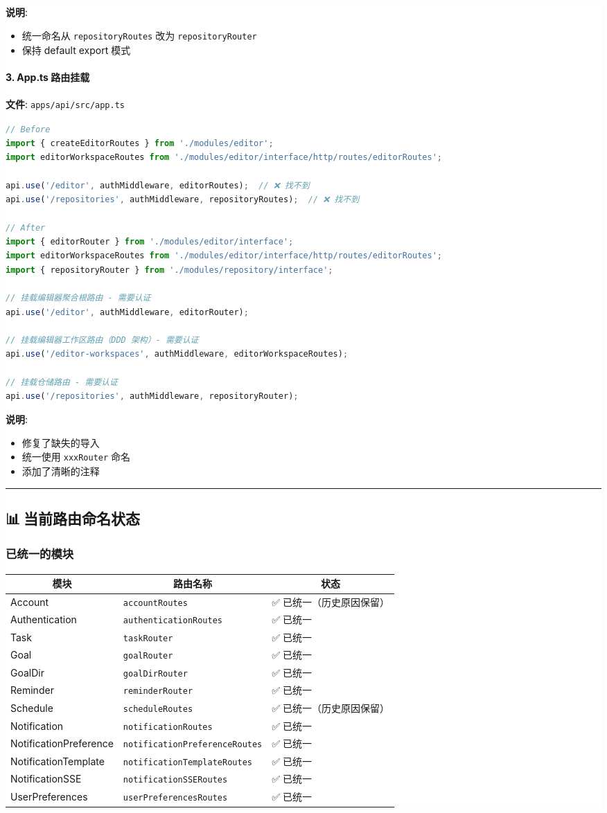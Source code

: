 **说明**: 
- 统一命名从 `repositoryRoutes` 改为 `repositoryRouter`
- 保持 default export 模式

#### 3. App.ts 路由挂载

**文件**: `apps/api/src/app.ts`

```typescript
// Before
import { createEditorRoutes } from './modules/editor';
import editorWorkspaceRoutes from './modules/editor/interface/http/routes/editorRoutes';

api.use('/editor', authMiddleware, editorRoutes);  // ❌ 找不到
api.use('/repositories', authMiddleware, repositoryRoutes);  // ❌ 找不到

// After
import { editorRouter } from './modules/editor/interface';
import editorWorkspaceRoutes from './modules/editor/interface/http/routes/editorRoutes';
import { repositoryRouter } from './modules/repository/interface';

// 挂载编辑器聚合根路由 - 需要认证
api.use('/editor', authMiddleware, editorRouter);

// 挂载编辑器工作区路由（DDD 架构）- 需要认证
api.use('/editor-workspaces', authMiddleware, editorWorkspaceRoutes);

// 挂载仓储路由 - 需要认证
api.use('/repositories', authMiddleware, repositoryRouter);
```

**说明**:
- 修复了缺失的导入
- 统一使用 `xxxRouter` 命名
- 添加了清晰的注释

---

## 📊 当前路由命名状态

### 已统一的模块

| 模块 | 路由名称 | 状态 |
|------|---------|------|
| Account | `accountRoutes` | ✅ 已统一（历史原因保留） |
| Authentication | `authenticationRoutes` | ✅ 已统一 |
| Task | `taskRouter` | ✅ 已统一 |
| Goal | `goalRouter` | ✅ 已统一 |
| GoalDir | `goalDirRouter` | ✅ 已统一 |
| Reminder | `reminderRouter` | ✅ 已统一 |
| Schedule | `scheduleRoutes` | ✅ 已统一（历史原因保留） |
| Notification | `notificationRoutes` | ✅ 已统一 |
| NotificationPreference | `notificationPreferenceRoutes` | ✅ 已统一 |
| NotificationTemplate | `notificationTemplateRoutes` | ✅ 已统一 |
| NotificationSSE | `notificationSSERoutes` | ✅ 已统一 |
| UserPreferences | `userPreferencesRoutes` | ✅ 已统一 |